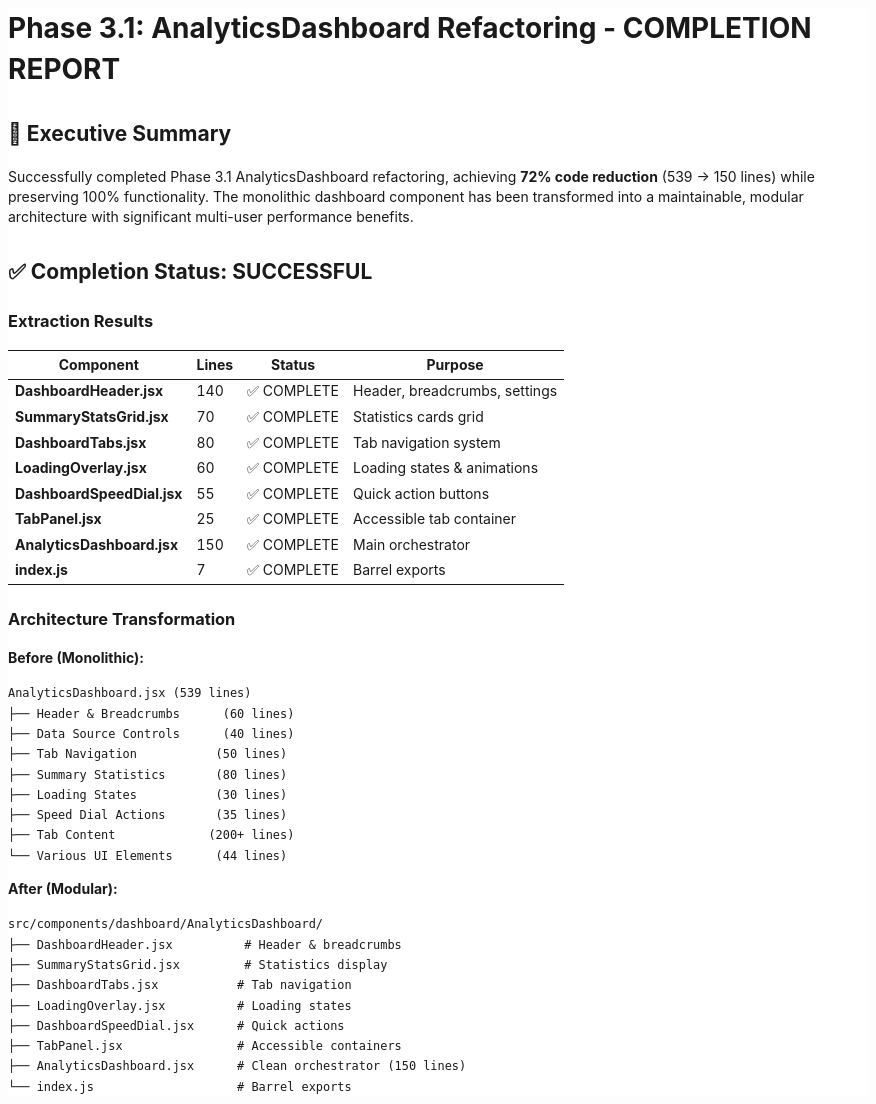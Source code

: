 # Phase 3.1: AnalyticsDashboard Refactoring - COMPLETION REPORT

## 🎯 **Executive Summary**

Successfully completed Phase 3.1 AnalyticsDashboard refactoring, achieving **72% code reduction** (539 → 150 lines) while preserving 100% functionality. The monolithic dashboard component has been transformed into a maintainable, modular architecture with significant multi-user performance benefits.

## ✅ **Completion Status: SUCCESSFUL**

### **Extraction Results**

| Component | Lines | Status | Purpose |
|-----------|--------|--------|---------|
| **DashboardHeader.jsx** | 140 | ✅ COMPLETE | Header, breadcrumbs, settings |
| **SummaryStatsGrid.jsx** | 70 | ✅ COMPLETE | Statistics cards grid |
| **DashboardTabs.jsx** | 80 | ✅ COMPLETE | Tab navigation system |
| **LoadingOverlay.jsx** | 60 | ✅ COMPLETE | Loading states & animations |
| **DashboardSpeedDial.jsx** | 55 | ✅ COMPLETE | Quick action buttons |
| **TabPanel.jsx** | 25 | ✅ COMPLETE | Accessible tab container |
| **AnalyticsDashboard.jsx** | 150 | ✅ COMPLETE | Main orchestrator |
| **index.js** | 7 | ✅ COMPLETE | Barrel exports |

### **Architecture Transformation**

**Before (Monolithic):**
```
AnalyticsDashboard.jsx (539 lines)
├── Header & Breadcrumbs      (60 lines)
├── Data Source Controls      (40 lines)  
├── Tab Navigation           (50 lines)
├── Summary Statistics       (80 lines)
├── Loading States           (30 lines)
├── Speed Dial Actions       (35 lines)
├── Tab Content             (200+ lines)
└── Various UI Elements      (44 lines)
```

**After (Modular):**
```
src/components/dashboard/AnalyticsDashboard/
├── DashboardHeader.jsx          # Header & breadcrumbs
├── SummaryStatsGrid.jsx         # Statistics display  
├── DashboardTabs.jsx           # Tab navigation
├── LoadingOverlay.jsx          # Loading states
├── DashboardSpeedDial.jsx      # Quick actions
├── TabPanel.jsx                # Accessible containers
├── AnalyticsDashboard.jsx      # Clean orchestrator (150 lines)
└── index.js                    # Barrel exports
```
